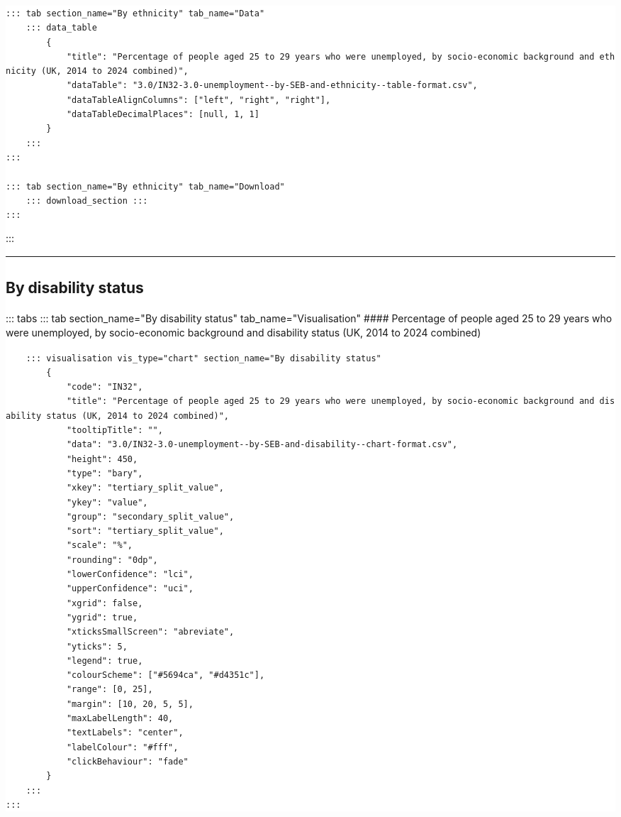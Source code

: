     ::: tab section_name="By ethnicity" tab_name="Data"
        ::: data_table
            {
                "title": "Percentage of people aged 25 to 29 years who were unemployed, by socio-economic background and ethnicity (UK, 2014 to 2024 combined)",
                "dataTable": "3.0/IN32-3.0-unemployment--by-SEB-and-ethnicity--table-format.csv",
                "dataTableAlignColumns": ["left", "right", "right"],
                "dataTableDecimalPlaces": [null, 1, 1]
            }
        :::
    :::

    ::: tab section_name="By ethnicity" tab_name="Download"
        ::: download_section :::
    :::
:::

---

## By disability status

::: tabs
    ::: tab section_name="By disability status" tab_name="Visualisation"
        #### Percentage of people aged 25 to 29 years who were unemployed, by socio-economic background and disability status (UK, 2014 to 2024 combined)

        ::: visualisation vis_type="chart" section_name="By disability status"
            {
                "code": "IN32",
                "title": "Percentage of people aged 25 to 29 years who were unemployed, by socio-economic background and disability status (UK, 2014 to 2024 combined)",
                "tooltipTitle": "",
                "data": "3.0/IN32-3.0-unemployment--by-SEB-and-disability--chart-format.csv",
                "height": 450,
                "type": "bary",
                "xkey": "tertiary_split_value",
                "ykey": "value",
                "group": "secondary_split_value",
                "sort": "tertiary_split_value",
                "scale": "%",
                "rounding": "0dp",
                "lowerConfidence": "lci",
                "upperConfidence": "uci",
                "xgrid": false,
                "ygrid": true,
                "xticksSmallScreen": "abreviate",
                "yticks": 5,
                "legend": true,
                "colourScheme": ["#5694ca", "#d4351c"],
                "range": [0, 25],
                "margin": [10, 20, 5, 5],
                "maxLabelLength": 40,
                "textLabels": "center",
                "labelColour": "#fff",
                "clickBehaviour": "fade"
            }
        :::
    :::
